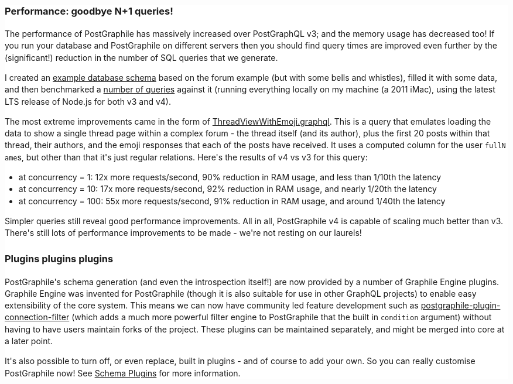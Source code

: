
### Performance: goodbye N+1 queries!

The performance of PostGraphile has massively increased over PostGraphQL v3; and
the memory usage has decreased too! If you run your database and PostGraphile on
different servers then you should find query times are improved even further by
the (significant!) reduction in the number of SQL queries that we generate.

I created an
[example database schema](https://github.com/graphile/postgraphile_changes/blob/master/db/reset.sh)
based on the forum example (but with some bells and whistles), filled it with
some data, and then benchmarked a
[number of queries](https://github.com/graphile/postgraphile_changes/tree/master/graphql)
against it (running everything locally on my machine (a 2011 iMac), using the
latest LTS release of Node.js for both v3 and v4).

The most extreme improvements came in the form of
[ThreadViewWithEmoji.graphql](https://github.com/graphile/postgraphile_changes/blob/master/graphql/ThreadViewWithEmoji.graphql).
This is a query that emulates loading the data to show a single thread page
within a complex forum - the thread itself (and its author), plus the first 20
posts within that thread, their authors, and the emoji responses that each of
the posts have received. It uses a computed column for the user `fullName`s, but
other than that it's just regular relations. Here's the results of v4 vs v3 for
this query:

- at concurrency = 1: 12x more requests/second, 90% reduction in RAM usage, and
  less than 1/10th the latency
- at concurrency = 10: 17x more requests/second, 92% reduction in RAM usage, and
  nearly 1/20th the latency
- at concurrency = 100: 55x more requests/second, 91% reduction in RAM usage,
  and around 1/40th the latency

Simpler queries still reveal good performance improvements. All in all,
PostGraphile v4 is capable of scaling much better than v3. There's still lots of
performance improvements to be made - we're not resting on our laurels!

### Plugins plugins plugins

PostGraphile's schema generation (and even the introspection itself!) are now
provided by a number of Graphile Engine plugins. Graphile Engine was invented
for PostGraphile (though it is also suitable for use in other GraphQL projects)
to enable easy extensibility of the core system. This means we can now have
community led feature development such as
[postgraphile-plugin-connection-filter](https://github.com/mattbretl/postgraphile-plugin-connection-filter)
(which adds a much more powerful filter engine to PostGraphile that the built in
`condition` argument) without having to have users maintain forks of the
project. These plugins can be maintained separately, and might be merged into
core at a later point.

It's also possible to turn off, or even replace, built in plugins - and of
course to add your own. So you can really customise PostGraphile now! See
[Schema Plugins](/postgraphile/extending/) for more information.
